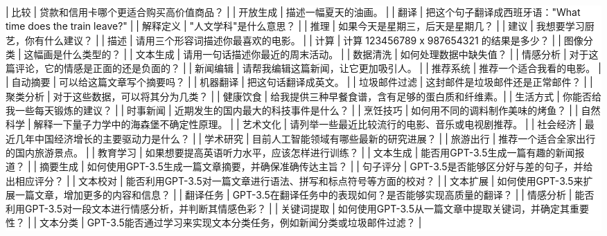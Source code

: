 | 比较 | 贷款和信用卡哪个更适合购买高价值商品？ |
| 开放生成 | 描述一幅夏天的油画。 |
| 翻译 | 把这个句子翻译成西班牙语："What time does the train leave?" |
| 解释定义 | "人文学科"是什么意思？ |
| 推理 | 如果今天是星期三，后天是星期几？ |
| 建议 | 我想要学习厨艺，你有什么建议？ |
| 描述 | 请用三个形容词描述你最喜欢的电影。 |
| 计算 | 计算 123456789 x 987654321 的结果是多少？ |
| 图像分类 | 这幅画是什么类型的？ |
| 文本生成 | 请用一句话描述你最近的周末活动。 |
| 数据清洗 | 如何处理数据中缺失值？ |
| 情感分析 | 对于这篇评论，它的情感是正面的还是负面的？ |
| 新闻编辑 | 请帮我编辑这篇新闻，让它更加吸引人。 |
| 推荐系统 | 推荐一个适合我看的电影。 |
| 自动摘要 | 可以给这篇文章写个摘要吗？ |
| 机器翻译 | 把这句话翻译成英文。 |
| 垃圾邮件过滤 | 这封邮件是垃圾邮件还是正常邮件？ |
| 聚类分析 | 对于这些数据，可以将其分为几类？ |
| 健康饮食 | 给我提供三种早餐食谱，含有足够的蛋白质和纤维素。|
| 生活方式 | 你能否给我一些每天锻炼的建议？ |
| 时事新闻 | 近期发生的国内最大的科技事件是什么？ |
| 烹饪技巧 | 如何用不同的调料制作美味的烤鱼？ |
| 自然科学 | 解释一下量子力学中的海森堡不确定性原理。 |
| 艺术文化 | 请列举一些最近比较流行的电影、音乐或电视剧推荐。 |
| 社会经济 | 最近几年中国经济增长的主要驱动力是什么？ |
| 学术研究 | 目前人工智能领域有哪些最新的研究进展？ |
| 旅游出行 | 推荐一个适合全家出行的国内旅游景点。 |
| 教育学习 | 如果想要提高英语听力水平，应该怎样进行训练？ |
| 文本生成 | 能否用GPT-3.5生成一篇有趣的新闻报道？ |
| 摘要生成 | 如何使用GPT-3.5生成一篇文章摘要，并确保准确传达主旨？ |
| 句子评分 | GPT-3.5是否能够区分好与差的句子，并给出相应评分？ |
| 文本校对 | 能否利用GPT-3.5对一篇文章进行语法、拼写和标点符号等方面的校对？ |
| 文本扩展 | 如何使用GPT-3.5来扩展一篇文章，增加更多的内容和信息？ |
| 翻译任务 | GPT-3.5在翻译任务中的表现如何？是否能够实现高质量的翻译？ |
| 情感分析 | 能否利用GPT-3.5对一段文本进行情感分析，并判断其情感色彩？ |
| 关键词提取 | 如何使用GPT-3.5从一篇文章中提取关键词，并确定其重要性？ |
| 文本分类 | GPT-3.5能否通过学习来实现文本分类任务，例如新闻分类或垃圾邮件过滤？ |